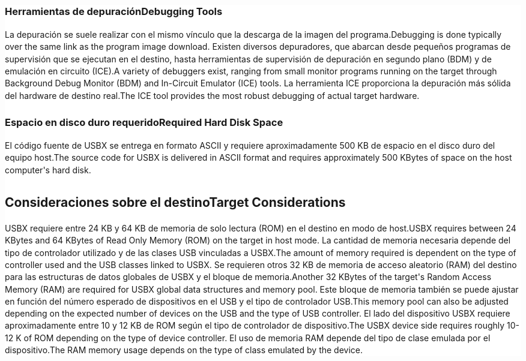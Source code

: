 ### <a name="debugging-tools"></a><span data-ttu-id="c4a2b-111">Herramientas de depuración</span><span class="sxs-lookup"><span data-stu-id="c4a2b-111">Debugging Tools</span></span>

<span data-ttu-id="c4a2b-112">La depuración se suele realizar con el mismo vínculo que la descarga de la imagen del programa.</span><span class="sxs-lookup"><span data-stu-id="c4a2b-112">Debugging is done typically over the same link as the program image download.</span></span> <span data-ttu-id="c4a2b-113">Existen diversos depuradores, que abarcan desde pequeños programas de supervisión que se ejecutan en el destino, hasta herramientas de supervisión de depuración en segundo plano (BDM) y de emulación en circuito (ICE).</span><span class="sxs-lookup"><span data-stu-id="c4a2b-113">A variety of debuggers exist, ranging from small monitor programs running on the target through Background Debug Monitor (BDM) and In-Circuit Emulator (ICE) tools.</span></span> <span data-ttu-id="c4a2b-114">La herramienta ICE proporciona la depuración más sólida del hardware de destino real.</span><span class="sxs-lookup"><span data-stu-id="c4a2b-114">The ICE tool provides the most robust debugging of actual target hardware.</span></span>

### <a name="required-hard-disk-space"></a><span data-ttu-id="c4a2b-115">Espacio en disco duro requerido</span><span class="sxs-lookup"><span data-stu-id="c4a2b-115">Required Hard Disk Space</span></span>

<span data-ttu-id="c4a2b-116">El código fuente de USBX se entrega en formato ASCII y requiere aproximadamente 500 KB de espacio en el disco duro del equipo host.</span><span class="sxs-lookup"><span data-stu-id="c4a2b-116">The source code for USBX is delivered in ASCII format and requires approximately 500 KBytes of space on the host computer's hard disk.</span></span>

## <a name="target-considerations"></a><span data-ttu-id="c4a2b-117">Consideraciones sobre el destino</span><span class="sxs-lookup"><span data-stu-id="c4a2b-117">Target Considerations</span></span>

<span data-ttu-id="c4a2b-118">USBX requiere entre 24 KB y 64 KB de memoria de solo lectura (ROM) en el destino en modo de host.</span><span class="sxs-lookup"><span data-stu-id="c4a2b-118">USBX requires between 24 KBytes and 64 KBytes of Read Only Memory (ROM) on the target in host mode.</span></span> <span data-ttu-id="c4a2b-119">La cantidad de memoria necesaria depende del tipo de controlador utilizado y de las clases USB vinculadas a USBX.</span><span class="sxs-lookup"><span data-stu-id="c4a2b-119">The amount of memory required is dependent on the type of controller used and the USB classes linked to USBX.</span></span> <span data-ttu-id="c4a2b-120">Se requieren otros 32 KB de memoria de acceso aleatorio (RAM) del destino para las estructuras de datos globales de USBX y el bloque de memoria.</span><span class="sxs-lookup"><span data-stu-id="c4a2b-120">Another 32 KBytes of the target's Random Access Memory (RAM) are required for USBX global data structures and memory pool.</span></span> <span data-ttu-id="c4a2b-121">Este bloque de memoria también se puede ajustar en función del número esperado de dispositivos en el USB y el tipo de controlador USB.</span><span class="sxs-lookup"><span data-stu-id="c4a2b-121">This memory pool can also be adjusted depending on the expected number of devices on the USB and the type of USB controller.</span></span> <span data-ttu-id="c4a2b-122">El lado del dispositivo USBX requiere aproximadamente entre 10 y 12 KB de ROM según el tipo de controlador de dispositivo.</span><span class="sxs-lookup"><span data-stu-id="c4a2b-122">The USBX device side requires roughly 10-12 K of ROM depending on the type of device controller.</span></span> <span data-ttu-id="c4a2b-123">El uso de memoria RAM depende del tipo de clase emulada por el dispositivo.</span><span class="sxs-lookup"><span data-stu-id="c4a2b-123">The RAM memory usage depends on the type of class emulated by the device.</span></span>
